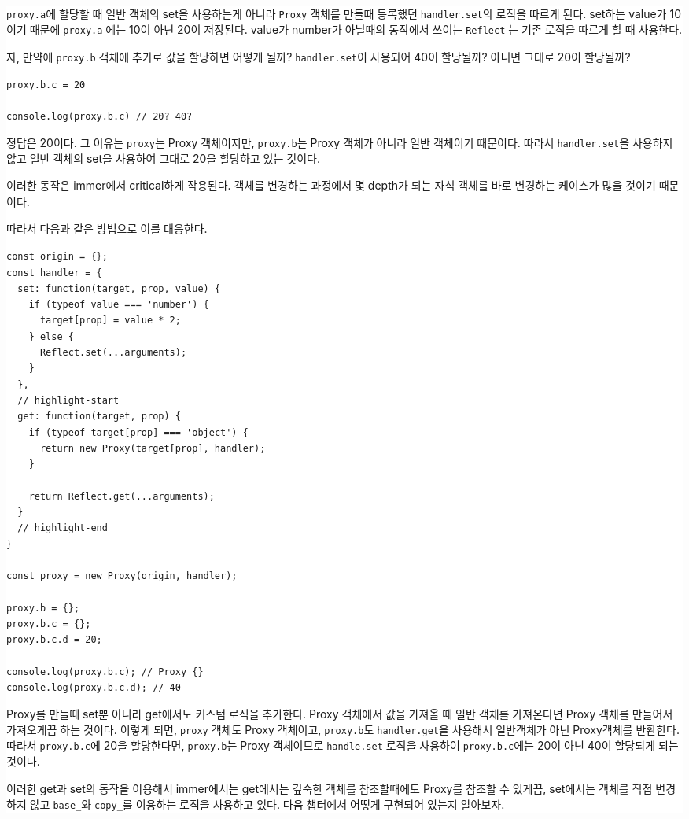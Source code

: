`proxy.a`에 할당할 때 일반 객체의 set을 사용하는게 아니라 `Proxy` 객체를 만들때 등록했던 `handler.set`의 로직을 따르게 된다. 
set하는 value가 10이기 때문에 `proxy.a` 에는 10이 아닌 20이 저장된다. value가 number가 아닐때의 동작에서 쓰이는 `Reflect` 는 기존 로직을 따르게 할 때 사용한다.

자, 만약에 `proxy.b` 객체에 추가로 값을 할당하면 어떻게 될까? `handler.set`이 사용되어 40이 할당될까? 아니면 그대로 20이 할당될까?
```tsx
proxy.b.c = 20

console.log(proxy.b.c) // 20? 40?
```
정답은 20이다. 그 이유는 `proxy`는 Proxy 객체이지만, `proxy.b`는 Proxy 객체가 아니라 일반 객체이기 때문이다. 
따라서 `handler.set`을 사용하지 않고 일반 객체의 set을 사용하여 그대로 20을 할당하고 있는 것이다.

이러한 동작은 immer에서 critical하게 작용된다. 객체를 변경하는 과정에서 몇 depth가 되는 자식 객체를 바로 변경하는 케이스가 많을 것이기 때문이다. 

따라서 다음과 같은 방법으로 이를 대응한다.
```tsx
const origin = {};
const handler = {
  set: function(target, prop, value) {
    if (typeof value === 'number') {
      target[prop] = value * 2;
    } else {
      Reflect.set(...arguments);
    }
  },
  // highlight-start
  get: function(target, prop) {
    if (typeof target[prop] === 'object') {
      return new Proxy(target[prop], handler);
    }
    
    return Reflect.get(...arguments);
  }
  // highlight-end
}

const proxy = new Proxy(origin, handler);

proxy.b = {};
proxy.b.c = {};
proxy.b.c.d = 20;

console.log(proxy.b.c); // Proxy {}
console.log(proxy.b.c.d); // 40
```
Proxy를 만들때 set뿐 아니라 get에서도 커스텀 로직을 추가한다. Proxy 객체에서 값을 가져올 때 일반 객체를 가져온다면 Proxy 객체를 만들어서 가져오게끔 하는 것이다.
이렇게 되면, `proxy` 객체도 Proxy 객체이고, `proxy.b`도 `handler.get`을 사용해서 일반객체가 아닌 Proxy객체를 반환한다. 
따라서 `proxy.b.c`에 20을 할당한다면, `proxy.b`는 Proxy 객체이므로 `handle.set` 로직을 사용하여 `proxy.b.c`에는 20이 아닌 40이 할당되게 되는 것이다.

이러한 get과 set의 동작을 이용해서 immer에서는 get에서는 깊숙한 객체를 참조할때에도 Proxy를 참조할 수 있게끔, 
set에서는 객체를 직접 변경하지 않고 `base_`와 `copy_`를 이용하는 로직을 사용하고 있다. 다음 챕터에서 어떻게 구현되어 있는지 알아보자.
